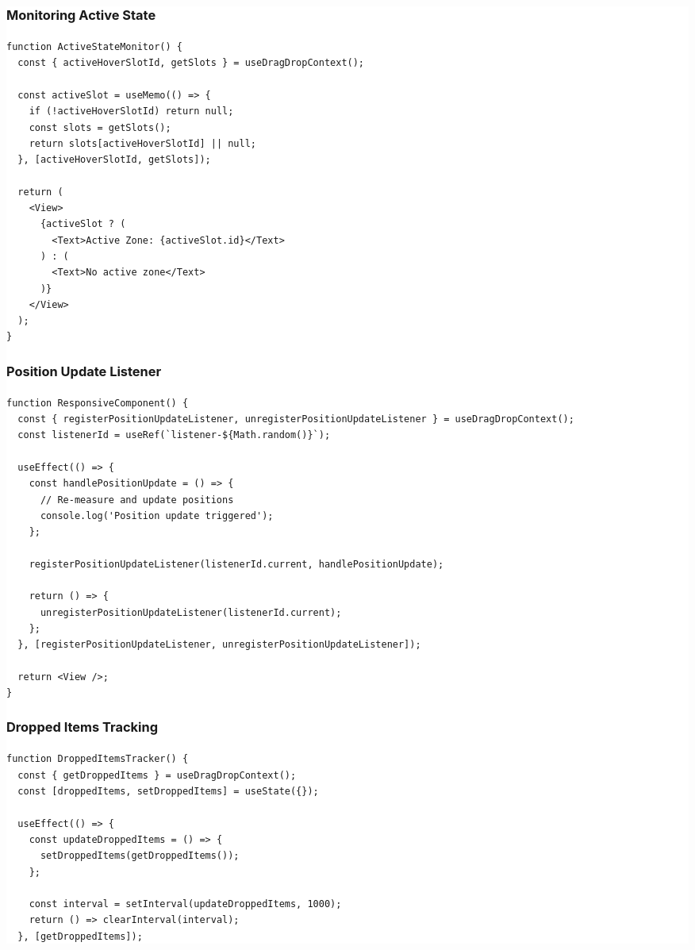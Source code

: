 ### Monitoring Active State

```tsx
function ActiveStateMonitor() {
  const { activeHoverSlotId, getSlots } = useDragDropContext();
  
  const activeSlot = useMemo(() => {
    if (!activeHoverSlotId) return null;
    const slots = getSlots();
    return slots[activeHoverSlotId] || null;
  }, [activeHoverSlotId, getSlots]);

  return (
    <View>
      {activeSlot ? (
        <Text>Active Zone: {activeSlot.id}</Text>
      ) : (
        <Text>No active zone</Text>
      )}
    </View>
  );
}
```

### Position Update Listener

```tsx
function ResponsiveComponent() {
  const { registerPositionUpdateListener, unregisterPositionUpdateListener } = useDragDropContext();
  const listenerId = useRef(`listener-${Math.random()}`);

  useEffect(() => {
    const handlePositionUpdate = () => {
      // Re-measure and update positions
      console.log('Position update triggered');
    };

    registerPositionUpdateListener(listenerId.current, handlePositionUpdate);
    
    return () => {
      unregisterPositionUpdateListener(listenerId.current);
    };
  }, [registerPositionUpdateListener, unregisterPositionUpdateListener]);

  return <View />;
}
```

### Dropped Items Tracking

```tsx
function DroppedItemsTracker() {
  const { getDroppedItems } = useDragDropContext();
  const [droppedItems, setDroppedItems] = useState({});

  useEffect(() => {
    const updateDroppedItems = () => {
      setDroppedItems(getDroppedItems());
    };

    const interval = setInterval(updateDroppedItems, 1000);
    return () => clearInterval(interval);
  }, [getDroppedItems]);

```

  [draggableId: string]: {